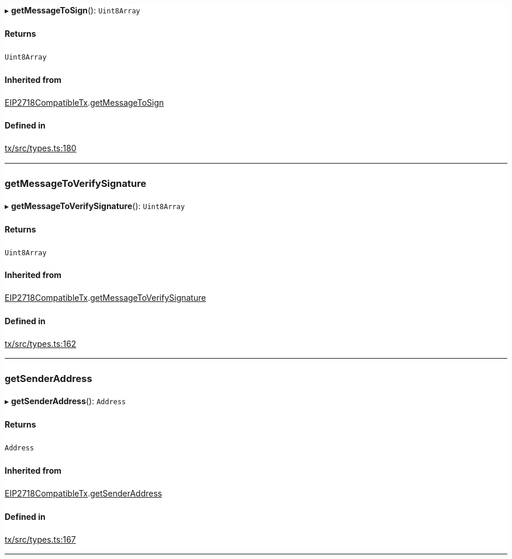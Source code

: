 ▸ **getMessageToSign**(): `Uint8Array`

#### Returns

`Uint8Array`

#### Inherited from

[EIP2718CompatibleTx](EIP2718CompatibleTx.md).[getMessageToSign](EIP2718CompatibleTx.md#getmessagetosign)

#### Defined in

[tx/src/types.ts:180](https://github.com/ethereumjs/ethereumjs-monorepo/blob/master/packages/tx/src/types.ts#L180)

___

### getMessageToVerifySignature

▸ **getMessageToVerifySignature**(): `Uint8Array`

#### Returns

`Uint8Array`

#### Inherited from

[EIP2718CompatibleTx](EIP2718CompatibleTx.md).[getMessageToVerifySignature](EIP2718CompatibleTx.md#getmessagetoverifysignature)

#### Defined in

[tx/src/types.ts:162](https://github.com/ethereumjs/ethereumjs-monorepo/blob/master/packages/tx/src/types.ts#L162)

___

### getSenderAddress

▸ **getSenderAddress**(): `Address`

#### Returns

`Address`

#### Inherited from

[EIP2718CompatibleTx](EIP2718CompatibleTx.md).[getSenderAddress](EIP2718CompatibleTx.md#getsenderaddress)

#### Defined in

[tx/src/types.ts:167](https://github.com/ethereumjs/ethereumjs-monorepo/blob/master/packages/tx/src/types.ts#L167)

___
